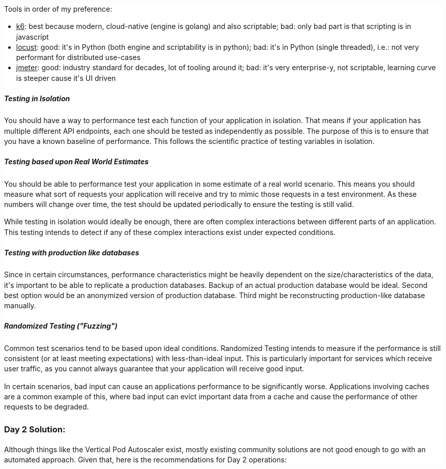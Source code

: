 Tools in order of my preference:

- [k6](https://github.com/loadimpact/k6): best because modern, cloud-native (engine is golang) and also scriptable; bad: only bad part is that scripting is in javascript
- [locust](https://github.com/locustio/locust): good: it's in Python (both engine and scriptability is in python);  bad: it's in Python (single threaded), i.e.: not very performant for distributed use-cases
- [jmeter](https://github.com/apache/jmeter): good: industry standard for decades, lot of tooling around it; bad: it's very enterprise-y, not scriptable, learning curve is steeper cause it's UI driven


##### Testing in Isolation

You should have a way to performance test each function of your application in isolation. That means if your application has multiple different API endpoints, each one should be tested as independently as possible. The purpose of this is to ensure that you have a known baseline of performance. This follows the scientific practice of testing variables in isolation.


##### Testing based upon Real World Estimates

You should be able to performance test your application in some estimate of a real world scenario. This means you should measure what sort of requests your application will receive and try to mimic those requests in a test environment. As these numbers will change over time, the test should be updated periodically to ensure the testing is still valid.

While testing in isolation would ideally be enough, there are often complex interactions between different parts of an application. This testing intends to detect if any of these complex interactions exist under expected conditions.


##### Testing with production like databases

Since in certain circumstances, performance characteristics might be heavily dependent on the size/characteristics of the data, it's important to be able to replicate a production databases.  Backup of an actual production database would be ideal.  Second best option would be an anonymized version of production database.  Third might be reconstructing production-like database manually.


##### Randomized Testing ("Fuzzing")

Common test scenarios tend to be based upon ideal conditions. Randomized Testing intends to measure if the performance is still consistent (or at least meeting expectations) with less-than-ideal input. This is particularly important for services which receive user traffic, as you cannot always guarantee that your application will receive good input.

In certain scenarios, bad input can cause an applications performance to be significantly worse. Applications involving caches are a common example of this, where bad input can evict important data from a cache and cause the performance of other requests to be degraded.

### Day 2 Solution:

Although things like the Vertical Pod Autoscaler exist, mostly existing community solutions are not good enough to go with an automated approach.  Given that, here is the recommendations for Day 2 operations:
